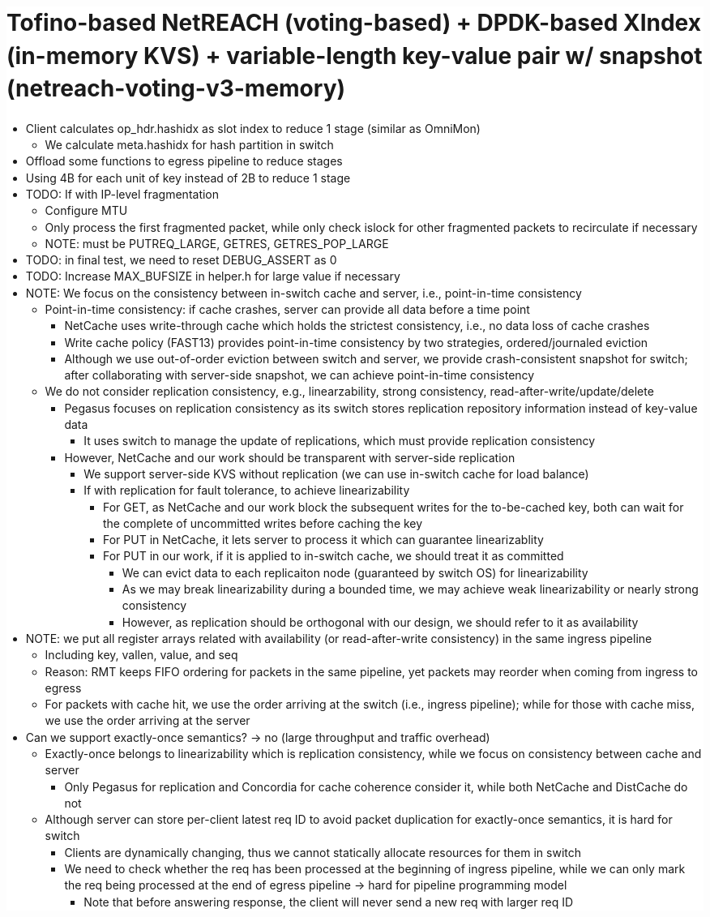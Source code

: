 # Tofino-based NetREACH (voting-based) + DPDK-based XIndex (in-memory KVS) + variable-length key-value pair w/ snapshot (netreach-voting-v3-memory)

- Client calculates op_hdr.hashidx as slot index to reduce 1 stage (similar as OmniMon)
	+ We calculate meta.hashidx for hash partition in switch
- Offload some functions to egress pipeline to reduce stages
- Using 4B for each unit of key instead of 2B to reduce 1 stage
- TODO: If with IP-level fragmentation
	+ Configure MTU
	+ Only process the first fragmented packet, while only check islock for other fragmented packets to recirculate if necessary
	+ NOTE: must be PUTREQ_LARGE, GETRES, GETRES_POP_LARGE
- TODO: in final test, we need to reset DEBUG_ASSERT as 0 
- TODO: Increase MAX_BUFSIZE in helper.h for large value if necessary
- NOTE: We focus on the consistency between in-switch cache and server, i.e., point-in-time consistency
	+ Point-in-time consistency: if cache crashes, server can provide all data before a time point
		+ NetCache uses write-through cache which holds the strictest consistency, i.e., no data loss of cache crashes
		+ Write cache policy (FAST13) provides point-in-time consistency by two strategies, ordered/journaled eviction
		+ Although we use out-of-order eviction between switch and server, we provide crash-consistent snapshot for switch; after collaborating with server-side snapshot, we can achieve point-in-time consistency
	+ We do not consider replication consistency, e.g., linearzability, strong consistency, read-after-write/update/delete
		+ Pegasus focuses on replication consistency as its switch stores replication repository information instead of key-value data
			* It uses switch to manage the update of replications, which must provide replication consistency
		+ However, NetCache and our work should be transparent with server-side replication
			* We support server-side KVS without replication (we can use in-switch cache for load balance)
			* If with replication for fault tolerance, to achieve linearizability
				- For GET, as NetCache and our work block the subsequent writes for the to-be-cached key, both can wait for the complete of uncommitted writes before caching the key 
				- For PUT in NetCache, it lets server to process it which can guarantee linearizablity 
				- For PUT in our work, if it is applied to in-switch cache, we should treat it as committed
					+ We can evict data to each replicaiton node (guaranteed by switch OS) for linearizability
					+ As we may break linearizability during a bounded time, we may achieve weak linearizability or nearly strong consistency
					+ However, as replication should be orthogonal with our design, we should refer to it as availability
- NOTE: we put all register arrays related with availability (or read-after-write consistency) in the same ingress pipeline
	+ Including key, vallen, value, and seq
	+ Reason: RMT keeps FIFO ordering for packets in the same pipeline, yet packets may reorder when coming from ingress to egress
	+ For packets with cache hit, we use the order arriving at the switch (i.e., ingress pipeline); while for those with cache miss, we use the order arriving at the server
- Can we support exactly-once semantics? -> no (large throughput and traffic overhead)
	+ Exactly-once belongs to linearizability which is replication consistency, while we focus on consistency between cache and server
		+ Only Pegasus for replication and Concordia for cache coherence consider it, while both NetCache and DistCache do not 
	+ Although server can store per-client latest req ID to avoid packet duplication for exactly-once semantics, it is hard for switch
		* Clients are dynamically changing, thus we cannot statically allocate resources for them in switch
		* We need to check whether the req has been processed at the beginning of ingress pipeline, while we can only mark the req being processed at the end of egress pipeline -> hard for pipeline programming model
			- Note that before answering response, the client will never send a new req with larger req ID
